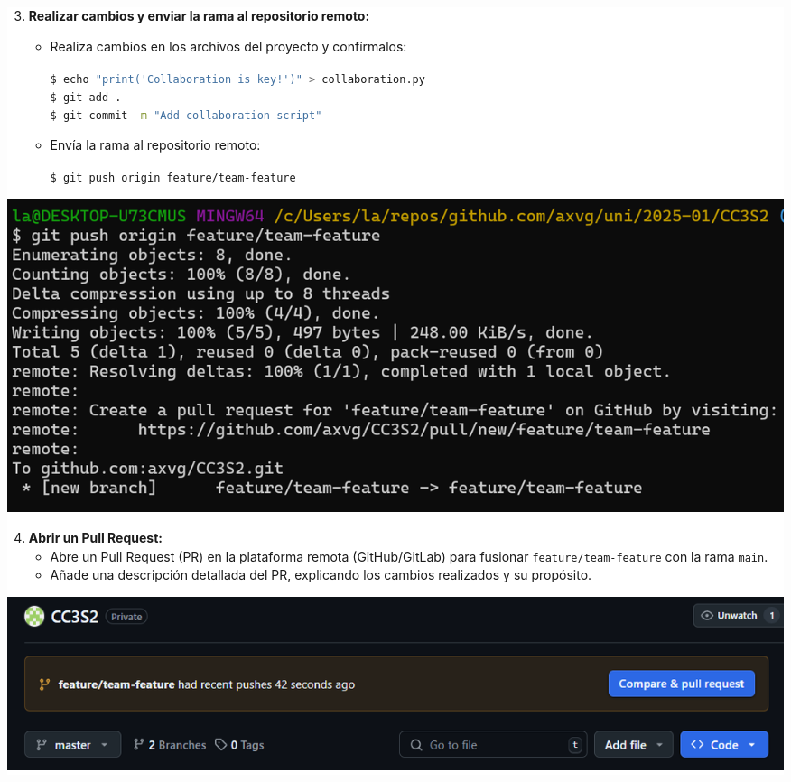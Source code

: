3. **Realizar cambios y enviar la rama al repositorio remoto:**
   - Realiza cambios en los archivos del proyecto y confírmalos:

     ```bash
     $ echo "print('Collaboration is key!')" > collaboration.py
     $ git add .
     $ git commit -m "Add collaboration script"
     ```
   - Envía la rama al repositorio remoto:

     ```bash
     $ git push origin feature/team-feature
     ```

![53](img/53.png)

4. **Abrir un Pull Request:**
   - Abre un Pull Request (PR) en la plataforma remota (GitHub/GitLab) para fusionar `feature/team-feature` con la rama `main`.
   - Añade una descripción detallada del PR, explicando los cambios realizados y su propósito.

![54](img/54.png)
